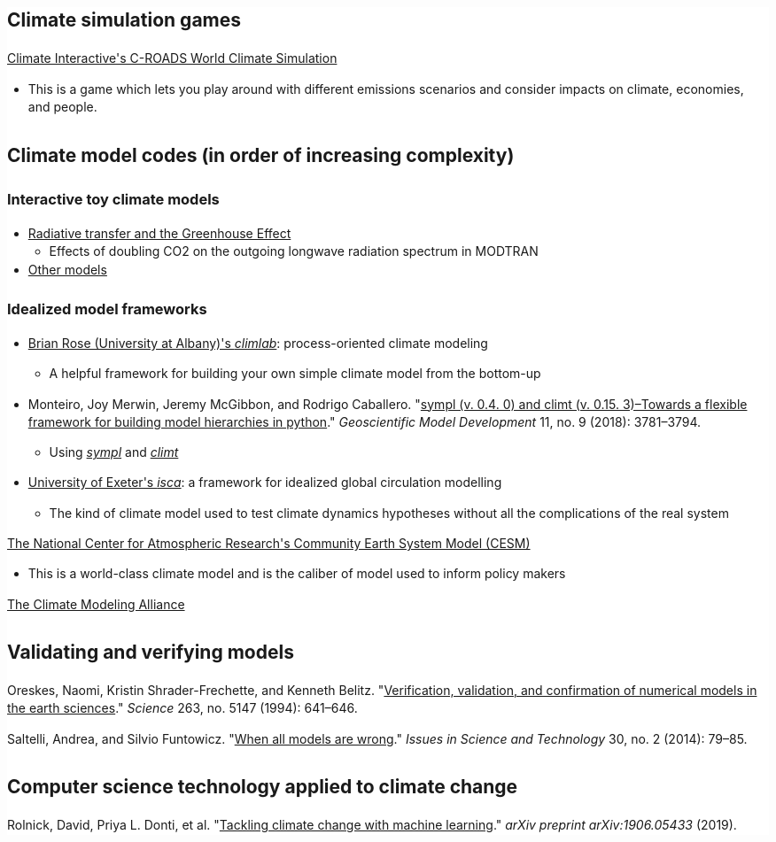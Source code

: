 Climate simulation games
------------------------

[Climate Interactive's C-ROADS World Climate Simulation](https://croadsworldclimate.climateinteractive.org/)

*   This is a game which lets you play around with different emissions scenarios and consider impacts on climate, economies, and people.

Climate model codes (in order of increasing complexity)
-------------------------------------------------------

### Interactive toy climate models

*   [Radiative transfer and the Greenhouse Effect](http://climatemodels.uchicago.edu/modtran/)
    *   Effects of doubling CO2 on the outgoing longwave radiation spectrum in MODTRAN
*   [Other models](http://forecast.uchicago.edu/models.html)

### Idealized model frameworks

*   [Brian Rose (University at Albany)'s _climlab_](https://climlab.readthedocs.io/en/latest/intro.html): process-oriented climate modeling
    *   A helpful framework for building your own simple climate model from the bottom-up 

*   Monteiro, Joy Merwin, Jeremy McGibbon, and Rodrigo Caballero. "[sympl (v. 0.4. 0) and climt (v. 0.15. 3)–Towards a flexible framework for building model hierarchies in python](https://gmd.copernicus.org/articles/11/3781/2018/)." _Geoscientific Model Development_ 11, no. 9 (2018): 3781–3794.  
    *   Using _[sympl](https://github.com/mcgibbon/sympl)_ and _[climt](https://github.com/CliMT/climt)_
*   [University of Exeter's _isca_](https://github.com/ExeClim/Isca): a framework for idealized global circulation modelling
    *   The kind of climate model used to test climate dynamics hypotheses without all the complications of the real system

[The National Center for Atmospheric Research's Community Earth System Model (CESM)](http://www.cesm.ucar.edu/)

*   This is a world-class climate model and is the caliber of model used to inform policy makers

[The Climate Modeling Alliance](https://clima.caltech.edu/)

Validating and verifying models
-------------------------------

Oreskes, Naomi, Kristin Shrader-Frechette, and Kenneth Belitz. "[Verification, validation, and confirmation of numerical models in the earth sciences](https://science.sciencemag.org/content/263/5147/641)." _Science_ 263, no. 5147 (1994): 641–646.

Saltelli, Andrea, and Silvio Funtowicz. "[When all models are wrong](https://issues.org/andrea/)." _Issues in Science and Technology_ 30, no. 2 (2014): 79–85.

Computer science technology applied to climate change
-----------------------------------------------------

Rolnick, David, Priya L. Donti, et al. "[Tackling climate change with machine learning](https://arxiv.org/abs/1906.05433)." _arXiv preprint arXiv:1906.05433_ (2019).
